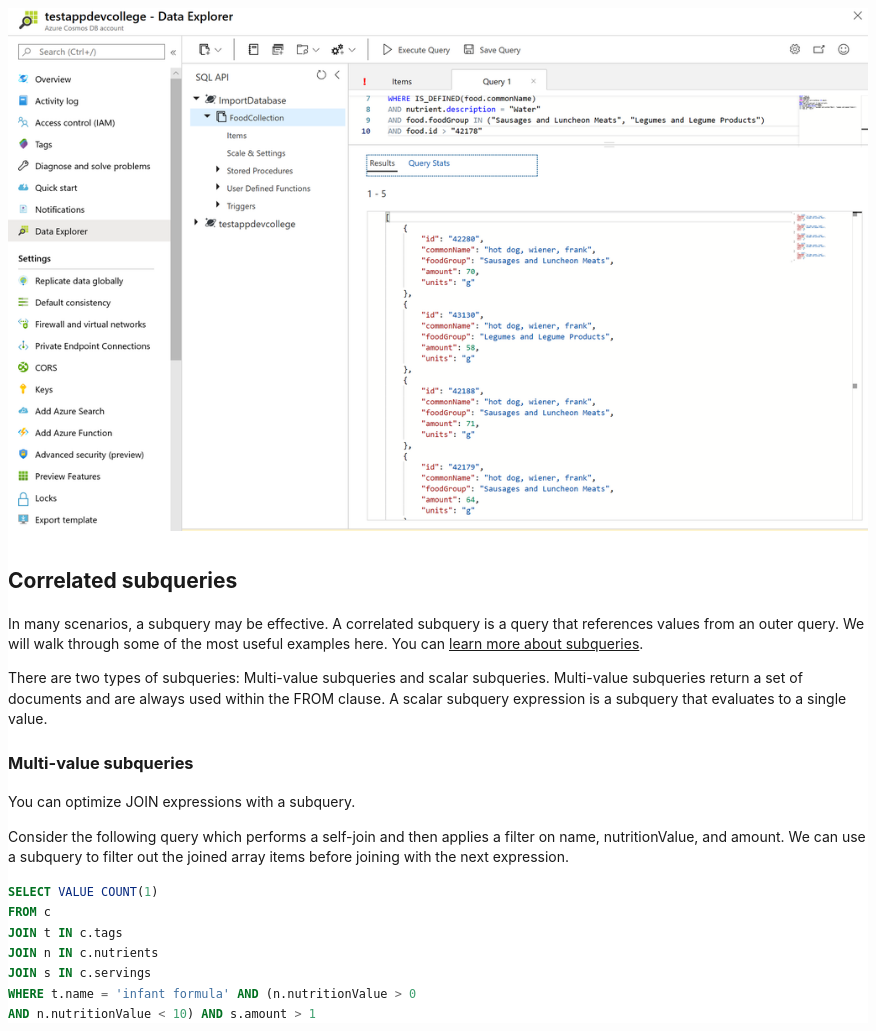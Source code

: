 ![Food Query](./img/FoodQuery9.png)

## Correlated subqueries

In many scenarios, a subquery may be effective. A correlated subquery is a query that references values from an outer query. We will walk through some of the most useful examples here. You can [learn more about subqueries](https://docs.microsoft.com/en-us/azure/cosmos-db/sql-query-subquery).

There are two types of subqueries: Multi-value subqueries and scalar subqueries. Multi-value subqueries return a set of documents and are always used within the FROM clause. A scalar subquery expression is a subquery that evaluates to a single value.

### Multi-value subqueries

You can optimize JOIN expressions with a subquery.

Consider the following query which performs a self-join and then applies a filter on name, nutritionValue, and amount. We can use a subquery to filter out the joined array items before joining with the next expression.

```sql
SELECT VALUE COUNT(1)
FROM c
JOIN t IN c.tags
JOIN n IN c.nutrients
JOIN s IN c.servings
WHERE t.name = 'infant formula' AND (n.nutritionValue > 0 
AND n.nutritionValue < 10) AND s.amount > 1
```